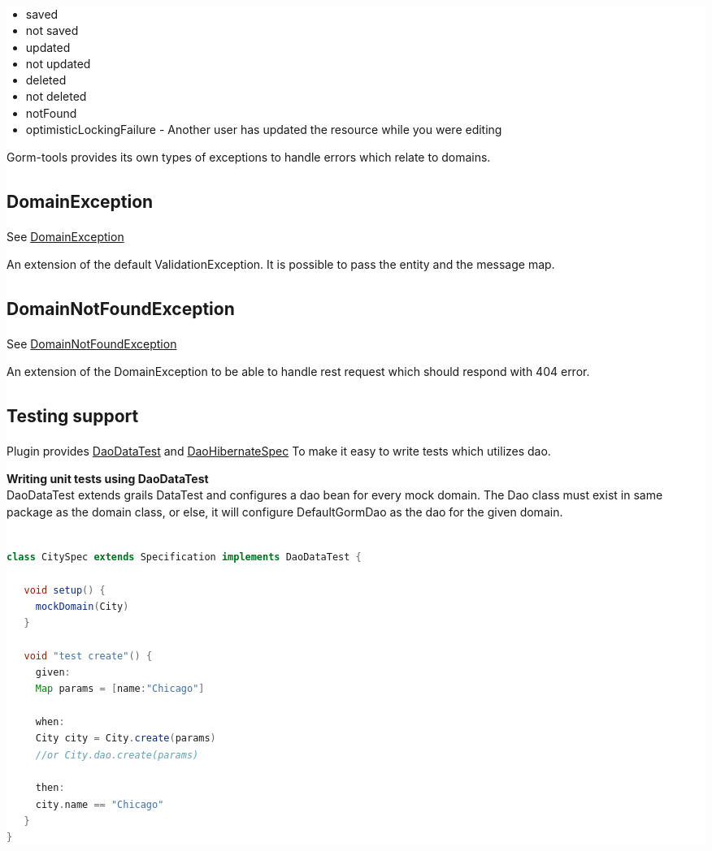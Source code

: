 * saved
* not saved
* updated
* not updated
* deleted
* not deleted
* notFound
* optimisticLockingFailure - Another user has updated the resource while you were editing

Gorm-tools provides its own types of exceptions to handle errors which relate to domains.

## DomainException
See [DomainException](https://github.com/yakworks/gorm-tools/blob/master/plugin/src/main/groovy/grails/plugin/dao/DomainException.groovy)

An extension of the default ValidationException. It is possible to pass the entity and the message map.

## DomainNotFoundException
See [DomainNotFoundException](https://github.com/yakworks/gorm-tools/blob/master/plugin/src/main/groovy/grails/plugin/dao/DomainNotFoundException.groovy)

An extension of the DomainException to be able to handle rest request which should respond with 404 error.


## Testing support
Plugin provides [DaoDataTest](https://github.com/yakworks/gorm-tools/blob/master/plugin/src/main/groovy/gorm/tools/testing/DaoDataTest.groovy) and [DaoHibernateSpec](https://github.com/yakworks/gorm-tools/blob/master/plugin/src/main/groovy/gorm/tools/testing/DaoHibernateSpec.groovy)
To make it easy to write tests which utilizes dao.

**Writing unit tests using DaoDataTest**  
DaoDataTest extends grails DataTest and configures a dao bean for every mock domain. The Dao class must exist in same package as the domain class, or else, it will configure DefaultGormDao as the dao for the given domain.
  
```groovy

class CitySpec extends Specification implements DaoDataTest {
   
   void setup() {
     mockDomain(City)
   }
   
   void "test create"() {
     given:
     Map params = [name:"Chicago"]
     
     when:
     City city = City.create(params)
     //or City.dao.create(params)
     
     then:
     city.name == "Chicago"
   }
}
```  


[DaoApi]: https://yakworks.github.io/gorm-tools/api/gorm/tools/dao/DaoApi.html
[GormDao]: https://yakworks.github.io/gorm-tools/api/gorm/tools/dao/GormDao.html
[GormDao source]: https://github.com/yakworks/gorm-tools/blob/master/plugin/src/main/groovy/gorm/tools/dao/GormDao.groovy
[DefaultGormDao]: https://yakworks.github.io/gorm-tools/api/gorm/tools/dao/DefaultGormDao.html
[DaoEntity]: https://yakworks.github.io/gorm-tools/api/gorm/tools/dao/DaoEntity.html
[DaoEntity source]: https://github.com/yakworks/gorm-tools/blob/master/plugin/src/main/groovy/gorm/tools/dao/DaoEntity.groovy
[Gorm]: http://gorm.grails.org/latest/hibernate/manual/index.html
